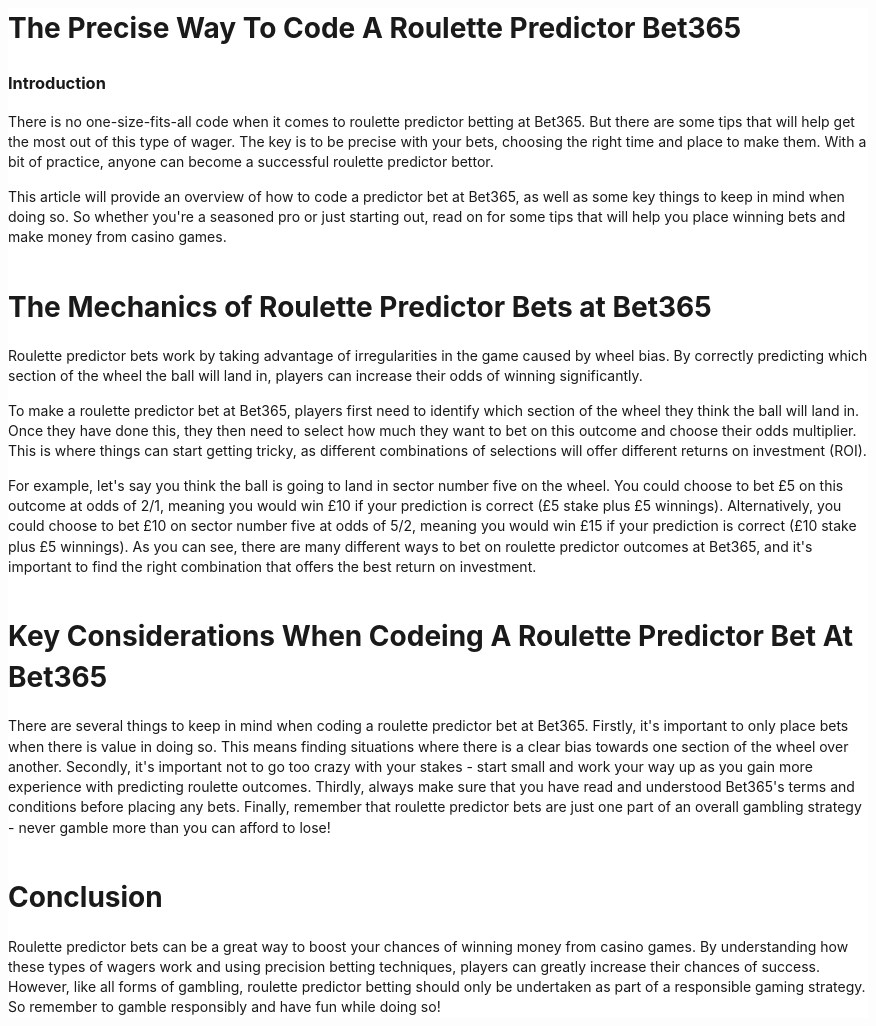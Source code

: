#  The Precise Way To Code A Roulette Predictor Bet365



### Introduction

There is no one-size-fits-all code when it comes to roulette predictor betting at Bet365. But there are some tips that will help get the most out of this type of wager. The key is to be precise with your bets, choosing the right time and place to make them. With a bit of practice, anyone can become a successful roulette predictor bettor.

This article will provide an overview of how to code a predictor bet at Bet365, as well as some key things to keep in mind when doing so. So whether you're a seasoned pro or just starting out, read on for some tips that will help you place winning bets and make money from casino games.



# The Mechanics of Roulette Predictor Bets at Bet365

Roulette predictor bets work by taking advantage of irregularities in the game caused by wheel bias. By correctly predicting which section of the wheel the ball will land in, players can increase their odds of winning significantly.

To make a roulette predictor bet at Bet365, players first need to identify which section of the wheel they think the ball will land in. Once they have done this, they then need to select how much they want to bet on this outcome and choose their odds multiplier. This is where things can start getting tricky, as different combinations of selections will offer different returns on investment (ROI).

For example, let's say you think the ball is going to land in sector number five on the wheel. You could choose to bet £5 on this outcome at odds of 2/1, meaning you would win £10 if your prediction is correct (£5 stake plus £5 winnings). Alternatively, you could choose to bet £10 on sector number five at odds of 5/2, meaning you would win £15 if your prediction is correct (£10 stake plus £5 winnings). As you can see, there are many different ways to bet on roulette predictor outcomes at Bet365, and it's important to find the right combination that offers the best return on investment.


# Key Considerations When Codeing A Roulette Predictor Bet At Bet365

There are several things to keep in mind when coding a roulette predictor bet at Bet365. Firstly, it's important to only place bets when there is value in doing so. This means finding situations where there is a clear bias towards one section of the wheel over another. Secondly, it's important not to go too crazy with your stakes - start small and work your way up as you gain more experience with predicting roulette outcomes. Thirdly, always make sure that you have read and understood Bet365's terms and conditions before placing any bets. Finally, remember that roulette predictor bets are just one part of an overall gambling strategy - never gamble more than you can afford to lose!

# Conclusion

Roulette predictor bets can be a great way to boost your chances of winning money from casino games. By understanding how these types of wagers work and using precision betting techniques, players can greatly increase their chances of success. However, like all forms of gambling, roulette predictor betting should only be undertaken as part of a responsible gaming strategy. So remember to gamble responsibly and have fun while doing so!
